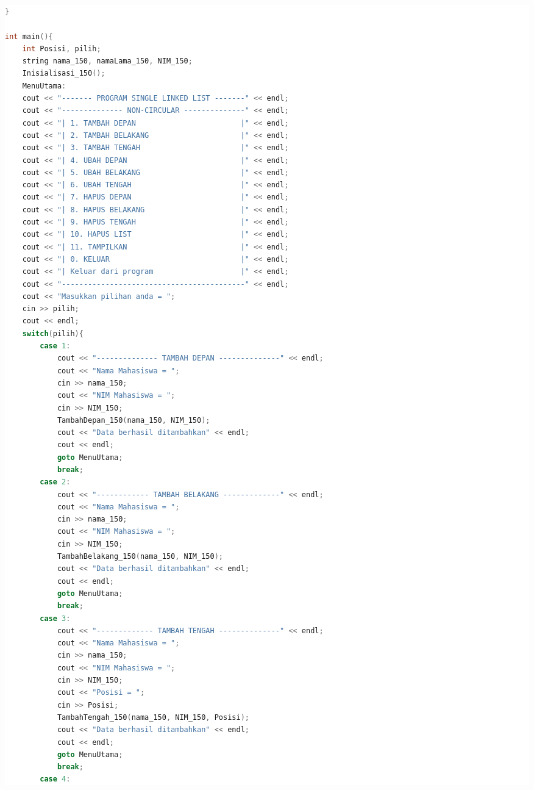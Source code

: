 ```C++
}

int main(){
    int Posisi, pilih;
    string nama_150, namaLama_150, NIM_150;
    Inisialisasi_150();
    MenuUtama:
    cout << "------- PROGRAM SINGLE LINKED LIST -------" << endl;
    cout << "-------------- NON-CIRCULAR --------------" << endl; 
    cout << "| 1. TAMBAH DEPAN                        |" << endl;
    cout << "| 2. TAMBAH BELAKANG                     |" << endl;
    cout << "| 3. TAMBAH TENGAH                       |" << endl;
    cout << "| 4. UBAH DEPAN                          |" << endl;
    cout << "| 5. UBAH BELAKANG                       |" << endl;
    cout << "| 6. UBAH TENGAH                         |" << endl;
    cout << "| 7. HAPUS DEPAN                         |" << endl;
    cout << "| 8. HAPUS BELAKANG                      |" << endl;
    cout << "| 9. HAPUS TENGAH                        |" << endl;
    cout << "| 10. HAPUS LIST                         |" << endl;
    cout << "| 11. TAMPILKAN                          |" << endl;
    cout << "| 0. KELUAR                              |" << endl;
    cout << "| Keluar dari program                    |" << endl;
    cout << "------------------------------------------" << endl;
    cout << "Masukkan pilihan anda = ";
    cin >> pilih;
    cout << endl;
    switch(pilih){
        case 1:
            cout << "-------------- TAMBAH DEPAN --------------" << endl;
            cout << "Nama Mahasiswa = ";
            cin >> nama_150;
            cout << "NIM Mahasiswa = ";
            cin >> NIM_150;
            TambahDepan_150(nama_150, NIM_150);
            cout << "Data berhasil ditambahkan" << endl;
            cout << endl;
            goto MenuUtama;
            break;
        case 2:
            cout << "------------ TAMBAH BELAKANG -------------" << endl;
            cout << "Nama Mahasiswa = ";
            cin >> nama_150;
            cout << "NIM Mahasiswa = ";
            cin >> NIM_150;
            TambahBelakang_150(nama_150, NIM_150);
            cout << "Data berhasil ditambahkan" << endl;
            cout << endl;
            goto MenuUtama;
            break;
        case 3:
            cout << "------------- TAMBAH TENGAH --------------" << endl;
            cout << "Nama Mahasiswa = ";
            cin >> nama_150;
            cout << "NIM Mahasiswa = ";
            cin >> NIM_150;
            cout << "Posisi = ";
            cin >> Posisi;
            TambahTengah_150(nama_150, NIM_150, Posisi);
            cout << "Data berhasil ditambahkan" << endl;
            cout << endl;
            goto MenuUtama;
            break;
        case 4:
```